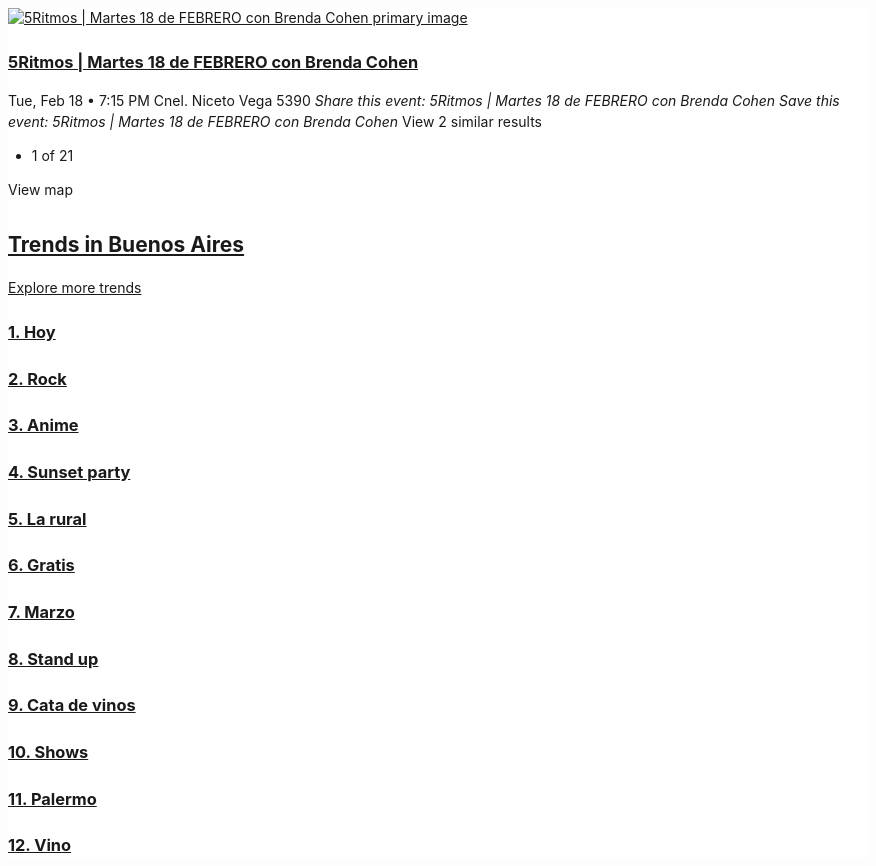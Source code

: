 [![5Ritmos | Martes 18 de FEBRERO con Brenda Cohen primary image](https://img.evbuc.com/https%3A%2F%2Fcdn.evbuc.com%2Fimages%2F928503113%2F238939659963%2F1%2Foriginal.20241004-123227?w=512&auto=format%2Ccompress&q=75&sharp=10&rect=0%2C0%2C2160%2C1080&s=764bcb286fe4b4aa0c340913494cd53c)](https://www.eventbrite.com/d/argentina--buenos-aires/all-events/<https:/www.eventbrite.com.ar/e/5ritmos-martes-18-de-febrero-con-brenda-cohen-tickets-1137714076429?aff=ebdssbdestsearch>)
### [5Ritmos | Martes 18 de FEBRERO con Brenda Cohen](https://www.eventbrite.com/d/argentina--buenos-aires/all-events/<https:/www.eventbrite.com.ar/e/5ritmos-martes-18-de-febrero-con-brenda-cohen-tickets-1137714076429?aff=ebdssbdestsearch>)
Tue, Feb 18 • 7:15 PM 
Cnel. Niceto Vega 5390
 _Share this event: 5Ritmos | Martes 18 de FEBRERO con Brenda Cohen_ _Save this event: 5Ritmos | Martes 18 de FEBRERO con Brenda Cohen_
View 2 similar results


  * 1 of 21


View map
## [Trends in Buenos Aires](https://www.eventbrite.com/d/argentina--buenos-aires/all-events/</trending/searches/argentina--buenos-aires/>)
[Explore more trends](https://www.eventbrite.com/d/argentina--buenos-aires/all-events/</trending/searches/argentina--buenos-aires/>)
### [1. Hoy](https://www.eventbrite.com/d/argentina--buenos-aires/all-events/</d/argentina--buenos-aires/hoy/>)
### [2. Rock](https://www.eventbrite.com/d/argentina--buenos-aires/all-events/</d/argentina--buenos-aires/rock/>)
### [3. Anime](https://www.eventbrite.com/d/argentina--buenos-aires/all-events/</d/argentina--buenos-aires/anime/>)
### [4. Sunset party](https://www.eventbrite.com/d/argentina--buenos-aires/all-events/</d/argentina--buenos-aires/sunset-party/>)
### [5. La rural](https://www.eventbrite.com/d/argentina--buenos-aires/all-events/</d/argentina--buenos-aires/la-rural/>)
### [6. Gratis](https://www.eventbrite.com/d/argentina--buenos-aires/all-events/</d/argentina--buenos-aires/gratis/>)
### [7. Marzo](https://www.eventbrite.com/d/argentina--buenos-aires/all-events/</d/argentina--buenos-aires/marzo/>)
### [8. Stand up](https://www.eventbrite.com/d/argentina--buenos-aires/all-events/</d/argentina--buenos-aires/stand-up/>)
### [9. Cata de vinos](https://www.eventbrite.com/d/argentina--buenos-aires/all-events/</d/argentina--buenos-aires/cata-de-vinos/>)
### [10. Shows](https://www.eventbrite.com/d/argentina--buenos-aires/all-events/</d/argentina--buenos-aires/shows/>)
### [11. Palermo](https://www.eventbrite.com/d/argentina--buenos-aires/all-events/</d/argentina--buenos-aires/palermo/>)
### [12. Vino](https://www.eventbrite.com/d/argentina--buenos-aires/all-events/</d/argentina--buenos-aires/vino/>)
